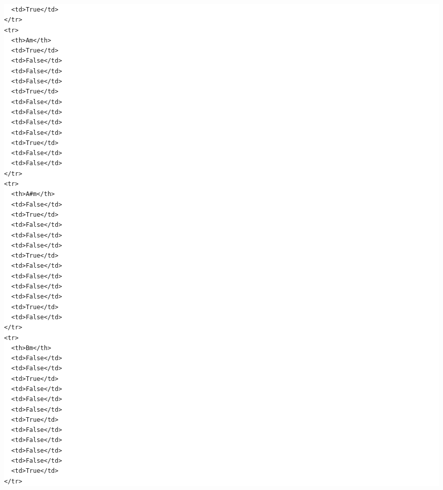       <td>True</td>
    </tr>
    <tr>
      <th>Am</th>
      <td>True</td>
      <td>False</td>
      <td>False</td>
      <td>False</td>
      <td>True</td>
      <td>False</td>
      <td>False</td>
      <td>False</td>
      <td>False</td>
      <td>True</td>
      <td>False</td>
      <td>False</td>
    </tr>
    <tr>
      <th>A#m</th>
      <td>False</td>
      <td>True</td>
      <td>False</td>
      <td>False</td>
      <td>False</td>
      <td>True</td>
      <td>False</td>
      <td>False</td>
      <td>False</td>
      <td>False</td>
      <td>True</td>
      <td>False</td>
    </tr>
    <tr>
      <th>Bm</th>
      <td>False</td>
      <td>False</td>
      <td>True</td>
      <td>False</td>
      <td>False</td>
      <td>False</td>
      <td>True</td>
      <td>False</td>
      <td>False</td>
      <td>False</td>
      <td>False</td>
      <td>True</td>
    </tr>
  </tbody>
</table>
</div>

